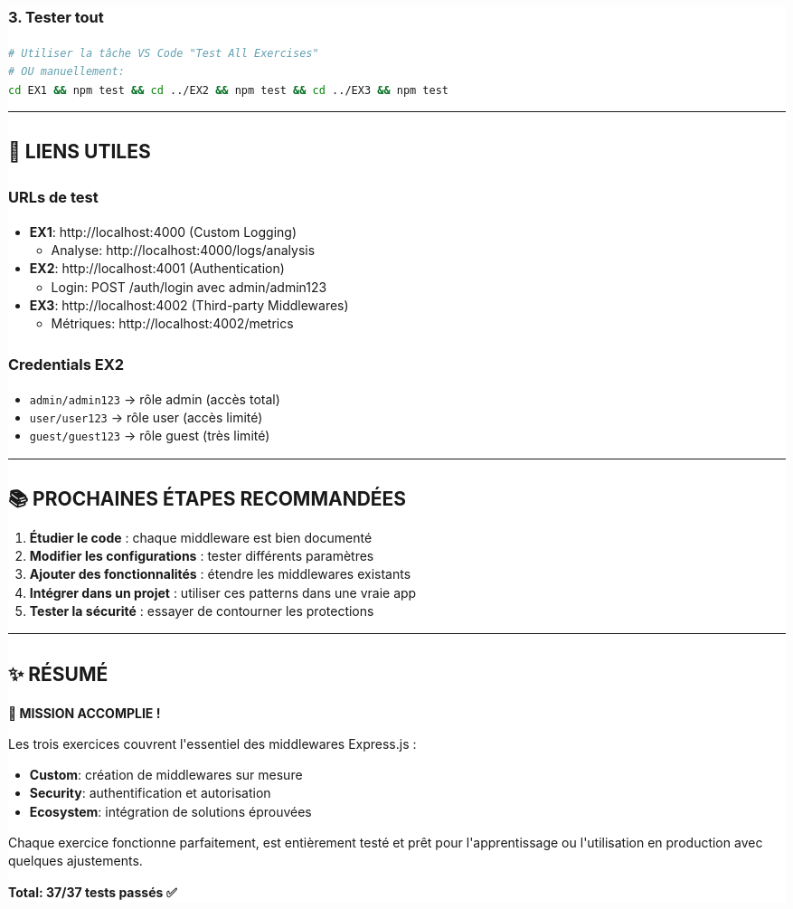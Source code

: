 ### 3. Tester tout

```bash
# Utiliser la tâche VS Code "Test All Exercises"
# OU manuellement:
cd EX1 && npm test && cd ../EX2 && npm test && cd ../EX3 && npm test
```

---

## 🔗 **LIENS UTILES**

### URLs de test

- **EX1**: http://localhost:4000 (Custom Logging)
  - Analyse: http://localhost:4000/logs/analysis
- **EX2**: http://localhost:4001 (Authentication)
  - Login: POST /auth/login avec admin/admin123
- **EX3**: http://localhost:4002 (Third-party Middlewares)
  - Métriques: http://localhost:4002/metrics

### Credentials EX2

- `admin/admin123` → rôle admin (accès total)
- `user/user123` → rôle user (accès limité)
- `guest/guest123` → rôle guest (très limité)

---

## 📚 **PROCHAINES ÉTAPES RECOMMANDÉES**

1. **Étudier le code** : chaque middleware est bien documenté
2. **Modifier les configurations** : tester différents paramètres
3. **Ajouter des fonctionnalités** : étendre les middlewares existants
4. **Intégrer dans un projet** : utiliser ces patterns dans une vraie app
5. **Tester la sécurité** : essayer de contourner les protections

---

## ✨ **RÉSUMÉ**

**🎉 MISSION ACCOMPLIE !**

Les trois exercices couvrent l'essentiel des middlewares Express.js :

- **Custom**: création de middlewares sur mesure
- **Security**: authentification et autorisation
- **Ecosystem**: intégration de solutions éprouvées

Chaque exercice fonctionne parfaitement, est entièrement testé et prêt pour l'apprentissage ou l'utilisation en production avec quelques ajustements.

**Total: 37/37 tests passés ✅**
